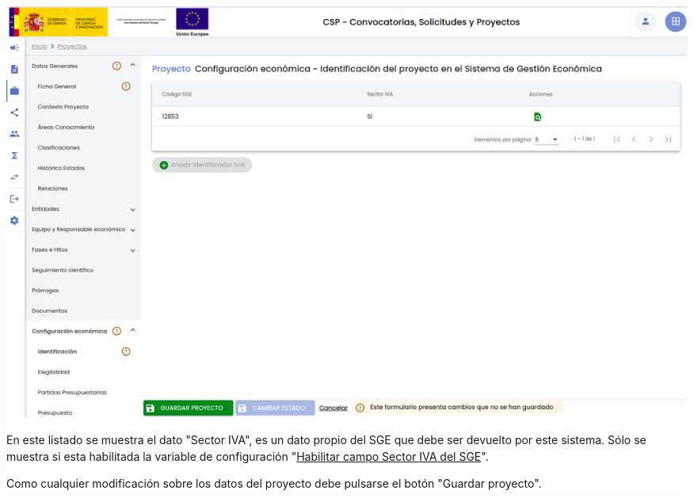 ![](/attachments/597852265/1009614877.png)

  


En este listado se muestra el dato "Sector IVA", es un dato propio del SGE que debe ser devuelto por este sistema. Sólo se muestra si esta habilitada la variable de configuración "[Habilitar campo Sector IVA del SGE](https://confluence.um.es/confluence/pages/viewpage.action?pageId=721420329#MDUPerfildeAdministraci%C3%B3ndelsistema-1.2Configuraci%C3%B3nCSP "https://confluence.um.es/confluence/pages/viewpage.action?pageId=721420329#MDUPerfildeAdministraci%C3%B3ndelsistema-1.2Configuraci%C3%B3nCSP")". 

Como cualquier modificación sobre los datos del proyecto debe pulsarse el botón "Guardar proyecto".
